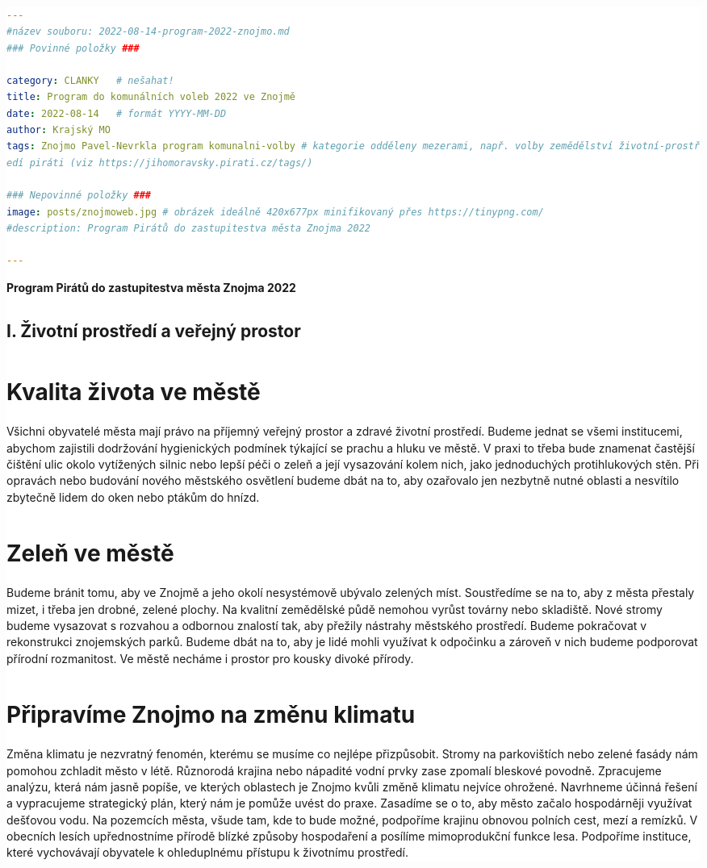 ```yaml
---
#název souboru: 2022-08-14-program-2022-znojmo.md
### Povinné položky ###

category: CLANKY   # nešahat!
title: Program do komunálních voleb 2022 ve Znojmě
date: 2022-08-14   # formát YYYY-MM-DD
author: Krajský MO
tags: Znojmo Pavel-Nevrkla program komunalni-volby # kategorie odděleny mezerami, např. volby zemědělství životní-prostředí piráti (viz https://jihomoravsky.pirati.cz/tags/)

### Nepovinné položky ###
image: posts/znojmoweb.jpg # obrázek ideálně 420x677px minifikovaný přes https://tinypng.com/
#description: Program Pirátů do zastupitestva města Znojma 2022

---
```

**Program Pirátů do zastupitestva města Znojma 2022**

 ## I. Životní prostředí a veřejný prostor ##
 
 # Kvalita života ve městě 
 
 Všichni obyvatelé města mají právo na příjemný veřejný prostor a zdravé životní prostředí. Budeme jednat se všemi institucemi, abychom zajistili dodržování hygienických podmínek týkající se prachu a hluku ve městě. V praxi to třeba bude znamenat častější čištění ulic okolo vytížených silnic nebo lepší péči o zeleň a její vysazování kolem nich, jako jednoduchých protihlukových stěn. Při opravách nebo budování nového městského osvětlení budeme dbát na to, aby ozařovalo jen nezbytně nutné oblasti a nesvítilo zbytečně lidem do oken nebo ptákům do hnízd. 
 
# Zeleň ve městě

Budeme bránit tomu, aby ve Znojmě a jeho okolí nesystémově ubývalo zelených míst. Soustředíme se na to, aby z města přestaly mizet, i třeba jen drobné, zelené plochy. Na kvalitní zemědělské půdě nemohou vyrůst továrny nebo skladiště. Nové stromy budeme vysazovat s rozvahou a odbornou znalostí tak, aby přežily nástrahy městského prostředí. Budeme pokračovat v rekonstrukci znojemských parků. Budeme dbát na to, aby je lidé mohli využívat k odpočinku a zároveň v nich budeme podporovat přírodní rozmanitost. Ve městě necháme i prostor pro kousky divoké přírody. 
 
# Připravíme Znojmo na změnu klimatu

Změna klimatu je nezvratný fenomén, kterému se musíme co nejlépe přizpůsobit. Stromy na parkovištích nebo zelené fasády nám pomohou zchladit město v létě. Různorodá krajina nebo nápadité vodní prvky zase zpomalí bleskové povodně. Zpracujeme analýzu, která nám jasně popíše, ve kterých oblastech je Znojmo kvůli změně klimatu nejvíce ohrožené. Navrhneme účinná řešení a vypracujeme strategický plán, který nám je pomůže uvést do praxe. Zasadíme se o to, aby město začalo hospodárněji využívat dešťovou vodu. Na pozemcích města, všude tam, kde to bude možné, podpoříme krajinu obnovou polních cest, mezí a remízků. V obecních lesích upřednostníme přírodě blízké způsoby hospodaření a posílíme mimoprodukční funkce lesa. Podpoříme instituce, které vychovávají obyvatele k ohleduplnému přístupu k životnímu prostředí.
 